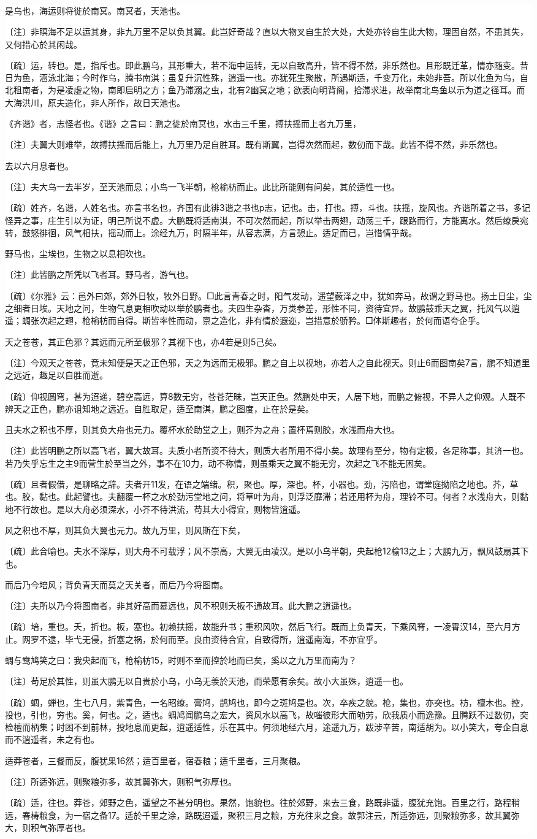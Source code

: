 是乌也，海运则将徙於南冥。南冥者，天池也。  

〔注〕非瞑海不足以运其身，非九万里不足以负其翼。此岂好奇哉？直以大物叉自生於大处，大处亦铃自生此大物，理固自然，不患其失，又何措心於其闲哉。  

〔疏〕运，转也。是，指斥也。即此鹏乌，其形重大，若不海中运转，无以自致高升，皆不得不然，非乐然也。且形既迁革，情亦随变。昔日为鱼，涵泳北海；今时作乌，腾书南淇；虽复升沉性殊，逍遥一也。亦犹死生聚散，所遇斯适，千变万化，未始非吾。所以化鱼为乌，自北租南者，为是凌虚之物，南即启明之方；鱼乃滞溺之虫，北有2幽冥之地；欲表向明背阁，拾滞求进，故举南北鸟鱼以示为道之径耳。而大海洪川，原夫造化，非人所作，故日天池也。  

《齐谐》者，志怪者也。《谐》之言曰：鹏之徙於南冥也，水击三千里，搏扶摇而上者九万里，  

〔注〕夫翼大则难举，故搏扶摇而后能上，九万里乃足自胜耳。既有斯翼，岂得次然而起，数仞而下哉。此皆不得不然，非乐然也。  

去以六月息者也。  

〔注〕夫大乌一去半岁，至天池而息；小鸟一飞半朝，枪榆枋而止。此比所能则有问矣，其於适性一也。  

〔疏〕姓齐，名谐，人姓名也。亦言书名也，齐国有此徘3谐之书也p志，记也。击，打也。搏，斗也。扶摇，旋风也。齐谐所着之书，多记怪异之事，庄生引以为证，明己所说不虚。大鹏既将适南淇，不可次然而起，所以举击两翅，动荡三千，跟路而行，方能离水。然后缭戾宛转，鼓怒徘徊，风气相扶，摇动而上。涂经九万，时隔半年，从容志满，方言憩止。适足而已，岂惜情乎哉。  

野马也，尘埃也，生物之以息相吹也。  

〔注〕此皆鹏之所凭以飞者耳。野马者，游气也。  

〔疏〕《尔雅》云：邑外曰郊，郊外日牧，牧外日野。□此言青春之时，阳气发动，遥望薮泽之中，犹如奔马，故谓之野马也。扬土日尘，尘之细者日埃。天地之问，生物气息更相吹动以举於鹏者也。夫四生杂杳，万类参差，形性不同，资待宜异。故鹏鼓乖天之翼，托风气以逍遥；蜩张次起之翅，枪榆枋而自得。斯皆率性而动，禀之造化，非有情於遐迩，岂措意於骄矜。□体斯趣者，於何而语夸企乎。  

天之苍苍，其正色邪？其远而元所至极邪？其视下也，亦4若是则5己矣。  

〔注〕今观天之苍苍，竟未知便是天之正色邪，天之为远而无极邪。鹏之自上以视地，亦若人之自此视天。则止6而图南矣7言，鹏不知道里之远近，趣足以自胜而逝。  

〔疏〕仰视圆穹，甚为迢递，碧空高远，算8数无穷，苍苍茫昧，岂天正色。然鹏处中天，人居下地，而鹏之俯视，不异人之仰观。人既不辨天之正色，鹏亦诅知地之远近。自胜取足，适至南淇，鹏之图度，止在於是矣。  

且夫水之积也不厚，则其负大舟也元力。覆杯水於助堂之上，则芥为之舟；置杯焉则胶，水浅而舟大也。  

〔注〕此皆明鹏之所以高飞者，翼大故耳。夫质小者所资不待大，则质大者所用不得小矣。故理有至分，物有定极，各足称事，其济一也。若乃失乎忘生之主9而营生於至当之外，事不在10力，动不称情，则虽乘天之翼不能无穷，次起之飞不能无困矣。  

〔疏〕且者假借，是聊略之辞。夫者开11发，在语之端绪。积，聚也。厚，深也。杯，小器也。劲，污陷也，谓堂庭拗陷之地也。芥，草也。胶，黏也。此起譬也。夫翻覆一杯之水於劲污堂地之问，将草叶为舟，则浮泛靡滞；若还用杯为舟，理铃不可。何者？水浅舟大，则黏地不行故也。是以大舟必须深水，小芥不待洪流，苟其大小得宜，则物皆逍遥。  

风之积也不厚，则其负大翼也元力。故九万里，则风斯在下矣，  

〔疏〕此合喻也。夫水不深厚，则大舟不可载浮；风不崇高，大翼无由凌汉。是以小乌半朝，央起枪12榆13之上；大鹏九万，飘风鼓扇其下也。  

而后乃今培风；背负青天而莫之天关者，而后乃今将图南。  

〔注〕夫所以乃今将图南者，非其好高而慕远也，风不积则夭板不通故耳。此大鹏之逍遥也。  

〔疏〕培，重也。夭，折也。板，塞也。初赖扶摇，故能升书；重积风吹，然后飞行。既而上负青天，下乘风脊，一凌霄汉14，至六月方止。网罗不逮，毕弋无侵，折塞之祸，於何而至。良由资待合宜，自致得所，逍遥南海，不亦宜乎。  

蜩与鸯鸠笑之曰：我央起而飞，枪榆枋15，时则不至而控於地而已矣，奚以之九万里而南为？  

〔注〕苟足於其性，则虽大鹏无以自贵於小乌，小乌无羡於天池，而荣愿有余矣。故小大虽殊，逍遥一也。  

〔疏〕蜩，蝉也，生七八月，紫青色，一名昭缭。膏鸠，鹊鸠也，即今之斑鸠是也。次，卒疾之貌。枪，集也，亦突也。枋，檀木也。控，投也，引也，穷也。奚，何也。之，适也。蜩鸠闻鹏乌之宏大，资风水以高飞，故嗤彼形大而劬劳，欣我质小而逸豫。且腾跃不过数仞，突检檀而柄集；时困不到前林，投地息而更起，逍遥适性，乐在其中。何须地经六月，途遥九万，跋涉辛苦，南适胡为。以小笑大，夸企自息而不逍遥者，未之有也。  

适莽苍者，三餐而反，腹犹果16然；适百里者，宿春粮；适千里者，三月聚粮。  

〔注〕所适弥远，则聚粮弥多，故其翼弥大，则积气弥厚也。  

〔疏〕适，往也。莽苍，郊野之色，遥望之不甚分明也。果然，饱貌也。往於郊野，来去三食，路既非遥，腹犹充饱。百里之行，路程稍远，春梼粮食，为一宿之备17。适於千里之涂，路既迢遥，聚积三月之粮，方充往来之食。故郭注云，所适弥远，则聚粮弥多，故其翼弥大，则积气弥厚者也。  
